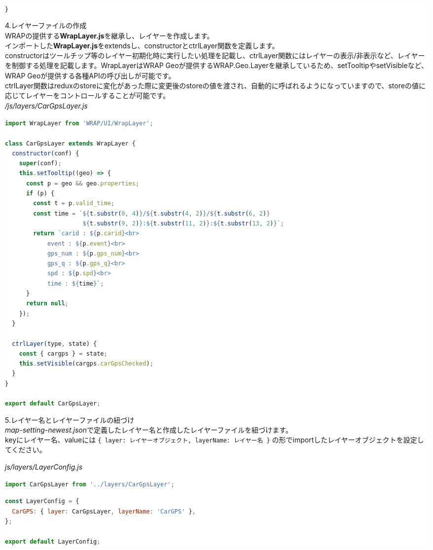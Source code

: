 ```js
}
```

4.レイヤーファイルの作成  
WRAPの提供する**WrapLayer.js**を継承し、レイヤーを作成します。  
インポートした**WrapLayer.js**をextendsし、constructorとctrlLayer関数を定義します。  
constructorはツールチップ等のレイヤー初期化時に実行したい処理を記載し、ctrlLayer関数にはレイヤーの表示/非表示など、レイヤーを制御する処理を記載します。WrapLayerはWRAP Geoが提供するWRAP.Geo.Layerを継承しているため、setTooltipやsetVisibleなど、WRAP Geoが提供する各種APIの呼び出しが可能です。   
ctrlLayer関数はreduxのstoreに変化があった際に変更後のstoreの値を渡され、自動的に呼ばれるようになっていますので、storeの値に応じてレイヤーをコントロールすることが可能です。  
*/js/layers/CarGpsLayer.js*  
```js
import WrapLayer from 'WRAP/UI/WrapLayer';

class CarGpsLayer extends WrapLayer {
  constructor(conf) {
    super(conf);
    this.setTooltip((geo) => {
      const p = geo && geo.properties;
      if (p) {
        const t = p.valid_time;
        const time = `${t.substr(0, 4)}/${t.substr(4, 2)}/${t.substr(6, 2)}
                      ${t.substr(9, 2)}:${t.substr(11, 2)}:${t.substr(13, 2)}`;
        return `carid : ${p.carid}<br>
            event : ${p.event}<br>
            gps_num : ${p.gps_num}<br>
            gps_q : ${p.gps_q}<br>
            spd : ${p.spd}<br>
            time : ${time}`;
      }
      return null;
    });
  }

  ctrlLayer(type, state) {
    const { cargps } = state;
    this.setVisible(cargps.carGpsChecked);
  }
}

export default CarGpsLayer;
```

5.レイヤー名とレイヤーファイルの紐づけ  
*map-setting-newest.json*で定義したレイヤー名と作成したレイヤーファイルを紐づけます。  
keyにレイヤー名、valueには `{ layer: レイヤーオブジェクト, layerName: レイヤー名 }` の形でimportしたレイヤーオブジェクトを設定してください。  

*js/layers/LayerConfig.js*  
```js
import CarGpsLayer from '../layers/CarGpsLayer';
```

```js
const LayerConfig = {
  CarGPS: { layer: CarGpsLayer, layerName: 'CarGPS' },
};

export default LayerConfig;
```
